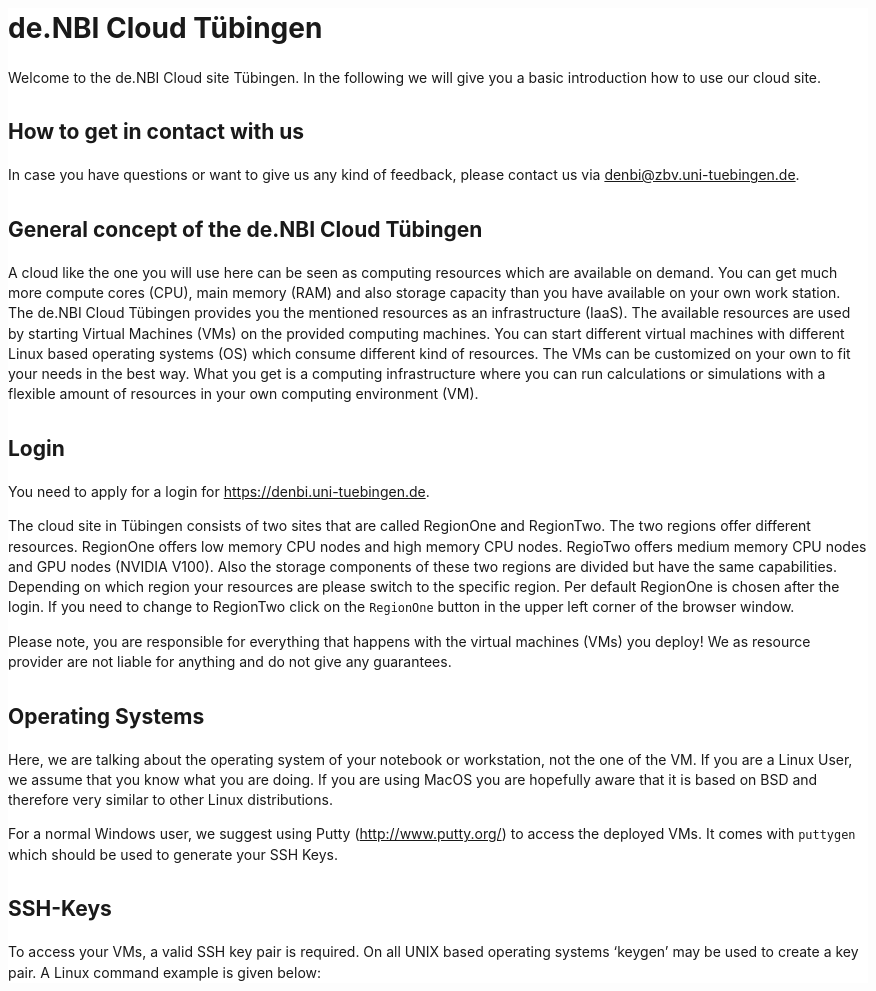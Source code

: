 # de.NBI Cloud Tübingen
Welcome to the de.NBI Cloud site Tübingen. In the following we will
give you a basic introduction how to use our cloud site.

## How to get in contact with us
In case you have questions or want to give us any kind of feedback, please
contact us via <denbi@zbv.uni-tuebingen.de>.

## General concept of the de.NBI Cloud Tübingen
A cloud like the one you will use here can be seen as computing resources which are available on demand.
You can get much more compute cores (CPU), main memory (RAM) and also storage capacity than you have
available on your own work station. The de.NBI Cloud Tübingen provides you the mentioned resources as an infrastructure (IaaS).
The available resources are used by starting Virtual Machines (VMs) on the provided computing machines.
You can start different virtual machines with different Linux based operating systems (OS) which consume different kind of
resources. The VMs can be customized on your own to fit your needs in the best way.
What you get is a computing infrastructure where you can run calculations or simulations with a flexible amount of resources
in your own computing environment (VM).

## Login
You need to apply for a login for https://denbi.uni-tuebingen.de. 

The cloud site in Tübingen consists of two sites that are called RegionOne and RegionTwo. The two regions offer different resources. RegionOne offers low memory CPU nodes and high memory CPU nodes. RegioTwo offers medium memory CPU nodes and GPU nodes (NVIDIA V100). Also the storage components of these two regions are divided but have the same capabilities. Depending on which region your resources are please switch to the specific region. Per default RegionOne is chosen after the login. If you need to change to RegionTwo click on the `RegionOne` button in the upper left corner of the browser window. 

Please note, you are responsible for everything that happens with the virtual machines (VMs) you deploy! We as resource provider are not liable for anything and do not give any guarantees.

## Operating Systems
Here, we are talking about the operating system of your notebook or workstation, not the one of the VM. If you are a Linux User, we assume that you know what you are doing. If you are using MacOS you are hopefully aware that it is based on BSD and therefore very similar to other Linux distributions.

For a normal Windows user, we suggest using Putty (http://www.putty.org/) to access the deployed VMs. It comes with `puttygen` which should be used to generate your SSH Keys.

## SSH-Keys
To access your VMs, a valid SSH key pair is required. On all UNIX based operating systems ‘keygen’ may be used to create a key pair. A Linux command example is given below:
